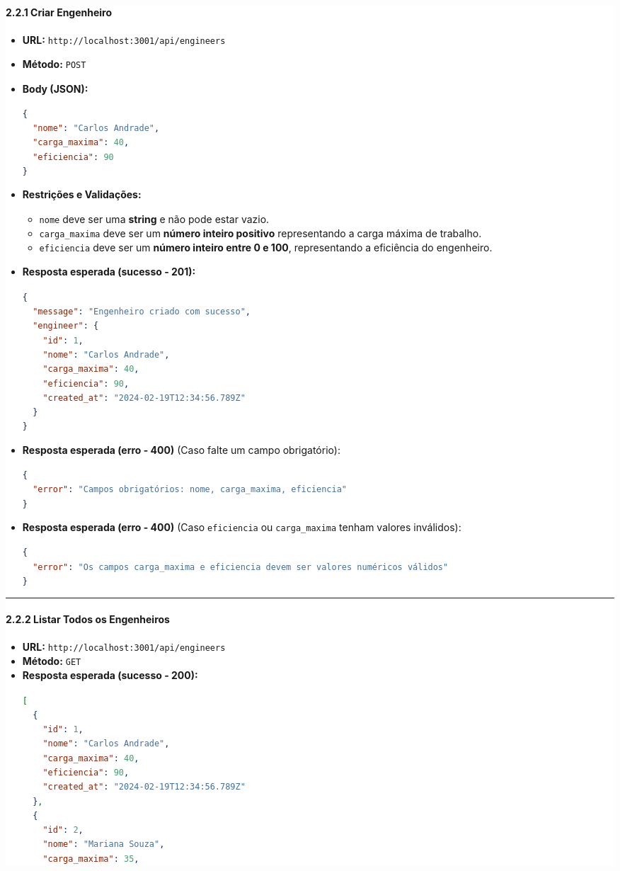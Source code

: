 #### **2.2.1 Criar Engenheiro**

- **URL:** `http://localhost:3001/api/engineers`
- **Método:** `POST`
- **Body (JSON):**
  ```json
  {
    "nome": "Carlos Andrade",
    "carga_maxima": 40,
    "eficiencia": 90
  }
  ```
- **Restrições e Validações:**
  - `nome` deve ser uma **string** e não pode estar vazio.
  - `carga_maxima` deve ser um **número inteiro positivo** representando a carga máxima de trabalho.
  - `eficiencia` deve ser um **número inteiro entre 0 e 100**, representando a eficiência do engenheiro.

- **Resposta esperada (sucesso - 201):**
  ```json
  {
    "message": "Engenheiro criado com sucesso",
    "engineer": {
      "id": 1,
      "nome": "Carlos Andrade",
      "carga_maxima": 40,
      "eficiencia": 90,
      "created_at": "2024-02-19T12:34:56.789Z"
    }
  }
  ```

- **Resposta esperada (erro - 400)** (Caso falte um campo obrigatório):
  ```json
  {
    "error": "Campos obrigatórios: nome, carga_maxima, eficiencia"
  }
  ```

- **Resposta esperada (erro - 400)** (Caso `eficiencia` ou `carga_maxima` tenham valores inválidos):
  ```json
  {
    "error": "Os campos carga_maxima e eficiencia devem ser valores numéricos válidos"
  }
  ```

---

#### **2.2.2 Listar Todos os Engenheiros**

- **URL:** `http://localhost:3001/api/engineers`
- **Método:** `GET`
- **Resposta esperada (sucesso - 200):**
  ```json
  [
    {
      "id": 1,
      "nome": "Carlos Andrade",
      "carga_maxima": 40,
      "eficiencia": 90,
      "created_at": "2024-02-19T12:34:56.789Z"
    },
    {
      "id": 2,
      "nome": "Mariana Souza",
      "carga_maxima": 35,
  ```